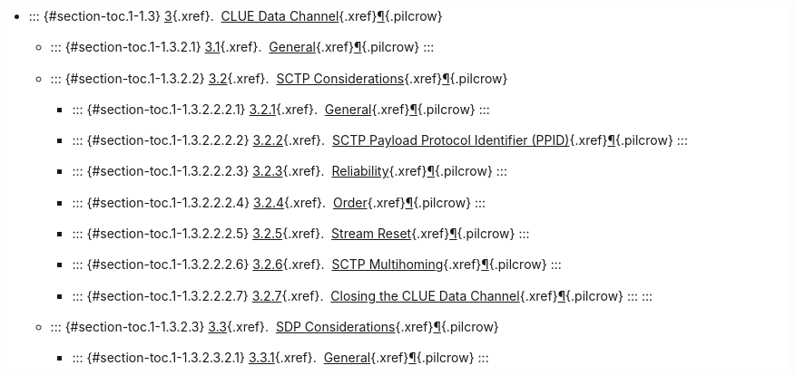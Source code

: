 -   ::: {#section-toc.1-1.3}
    [3](#section-3){.xref}.  [CLUE Data
    Channel](#name-clue-data-channel){.xref}[¶](#section-toc.1-1.3.1){.pilcrow}

    -   ::: {#section-toc.1-1.3.2.1}
        [3.1](#section-3.1){.xref}.  [General](#name-general){.xref}[¶](#section-toc.1-1.3.2.1.1){.pilcrow}
        :::

    -   ::: {#section-toc.1-1.3.2.2}
        [3.2](#section-3.2){.xref}.  [SCTP
        Considerations](#name-sctp-considerations){.xref}[¶](#section-toc.1-1.3.2.2.1){.pilcrow}

        -   ::: {#section-toc.1-1.3.2.2.2.1}
            [3.2.1](#section-3.2.1){.xref}.  [General](#name-general-2){.xref}[¶](#section-toc.1-1.3.2.2.2.1.1){.pilcrow}
            :::

        -   ::: {#section-toc.1-1.3.2.2.2.2}
            [3.2.2](#section-3.2.2){.xref}.  [SCTP Payload Protocol
            Identifier
            (PPID)](#name-sctp-payload-protocol-ident){.xref}[¶](#section-toc.1-1.3.2.2.2.2.1){.pilcrow}
            :::

        -   ::: {#section-toc.1-1.3.2.2.2.3}
            [3.2.3](#section-3.2.3){.xref}.  [Reliability](#name-reliability){.xref}[¶](#section-toc.1-1.3.2.2.2.3.1){.pilcrow}
            :::

        -   ::: {#section-toc.1-1.3.2.2.2.4}
            [3.2.4](#section-3.2.4){.xref}.  [Order](#name-order){.xref}[¶](#section-toc.1-1.3.2.2.2.4.1){.pilcrow}
            :::

        -   ::: {#section-toc.1-1.3.2.2.2.5}
            [3.2.5](#section-3.2.5){.xref}.  [Stream
            Reset](#name-stream-reset){.xref}[¶](#section-toc.1-1.3.2.2.2.5.1){.pilcrow}
            :::

        -   ::: {#section-toc.1-1.3.2.2.2.6}
            [3.2.6](#section-3.2.6){.xref}.  [SCTP
            Multihoming](#name-sctp-multihoming){.xref}[¶](#section-toc.1-1.3.2.2.2.6.1){.pilcrow}
            :::

        -   ::: {#section-toc.1-1.3.2.2.2.7}
            [3.2.7](#section-3.2.7){.xref}.  [Closing the CLUE Data
            Channel](#name-closing-the-clue-data-chann){.xref}[¶](#section-toc.1-1.3.2.2.2.7.1){.pilcrow}
            :::
        :::

    -   ::: {#section-toc.1-1.3.2.3}
        [3.3](#section-3.3){.xref}.  [SDP
        Considerations](#name-sdp-considerations){.xref}[¶](#section-toc.1-1.3.2.3.1){.pilcrow}

        -   ::: {#section-toc.1-1.3.2.3.2.1}
            [3.3.1](#section-3.3.1){.xref}.  [General](#name-general-3){.xref}[¶](#section-toc.1-1.3.2.3.2.1.1){.pilcrow}
            :::
